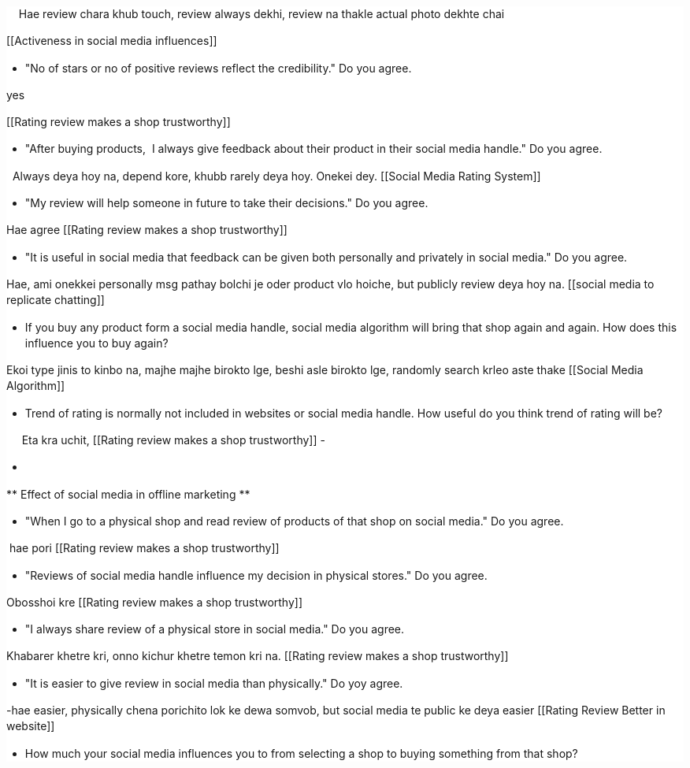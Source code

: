     Hae review chara khub touch, review always dekhi, review na thakle actual photo dekhte chai

[[Activeness in social media influences]]

- "No of stars or no of positive reviews reflect the credibility." Do you agree. 

yes

[[Rating review makes a shop trustworthy]]

- "After buying products,  I always give feedback about their product in their social media handle." Do you agree.

  Always deya hoy na, depend kore, khubb rarely deya hoy. Onekei dey.
[[Social Media Rating System]]
- "My review will help someone in future to take their decisions." Do you agree. 

Hae agree
[[Rating review makes a shop trustworthy]]
- "It is useful in social media that feedback can be given both personally and privately in social media." Do you agree.

Hae, ami onekkei personally msg pathay bolchi je oder product vlo hoiche, but publicly review deya hoy na.
[[social media to replicate chatting]]
- If you buy any product form a social media handle, social media algorithm will bring that shop again and again. How does this influence you to buy again? 

Ekoi type jinis to kinbo na, majhe majhe birokto lge, beshi asle birokto lge, randomly search krleo aste thake
[[Social Media Algorithm]]
- Trend of rating is normally not included in websites or social media handle. How useful do you think trend of rating will be?

     Eta kra uchit,
[[Rating review makes a shop trustworthy]]
- 

-

** Effect of social media in offline marketing **

- "When I go to a physical shop and read review of products of that shop on social media." Do you agree.

 hae pori
[[Rating review makes a shop trustworthy]]
- "Reviews of social media handle influence my decision in physical stores." Do you agree. 

Obosshoi kre
[[Rating review makes a shop trustworthy]]
- "I always share review of a physical store in social media." Do you agree. 

Khabarer khetre kri, onno kichur khetre temon kri na.
[[Rating review makes a shop trustworthy]]
- "It is easier to give review in social media than physically." Do yoy agree. 

-hae easier, physically chena porichito lok ke dewa somvob, but social media te public ke deya easier
[[Rating Review Better in website]]
- How much your social media influences you to from selecting a shop to buying something from that shop?
